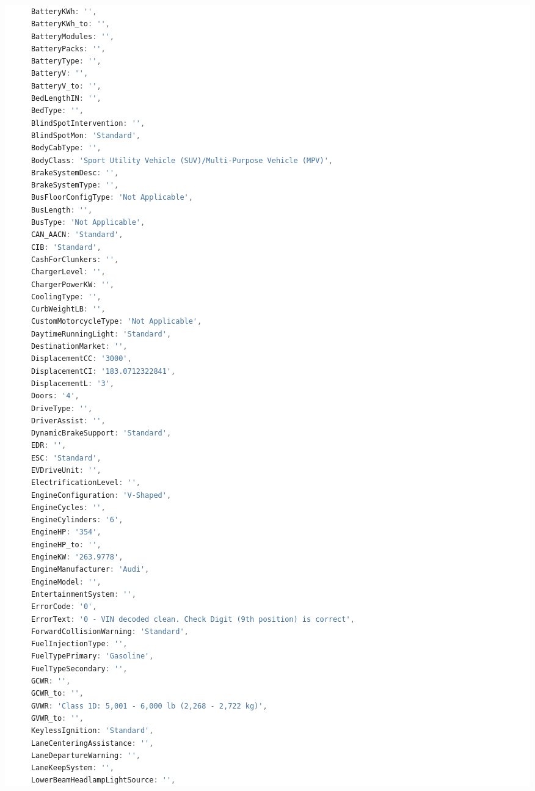 ```typescript [Example Response]
      BatteryKWh: '',
      BatteryKWh_to: '',
      BatteryModules: '',
      BatteryPacks: '',
      BatteryType: '',
      BatteryV: '',
      BatteryV_to: '',
      BedLengthIN: '',
      BedType: '',
      BlindSpotIntervention: '',
      BlindSpotMon: 'Standard',
      BodyCabType: '',
      BodyClass: 'Sport Utility Vehicle (SUV)/Multi-Purpose Vehicle (MPV)',
      BrakeSystemDesc: '',
      BrakeSystemType: '',
      BusFloorConfigType: 'Not Applicable',
      BusLength: '',
      BusType: 'Not Applicable',
      CAN_AACN: 'Standard',
      CIB: 'Standard',
      CashForClunkers: '',
      ChargerLevel: '',
      ChargerPowerKW: '',
      CoolingType: '',
      CurbWeightLB: '',
      CustomMotorcycleType: 'Not Applicable',
      DaytimeRunningLight: 'Standard',
      DestinationMarket: '',
      DisplacementCC: '3000',
      DisplacementCI: '183.0712322841',
      DisplacementL: '3',
      Doors: '4',
      DriveType: '',
      DriverAssist: '',
      DynamicBrakeSupport: 'Standard',
      EDR: '',
      ESC: 'Standard',
      EVDriveUnit: '',
      ElectrificationLevel: '',
      EngineConfiguration: 'V-Shaped',
      EngineCycles: '',
      EngineCylinders: '6',
      EngineHP: '354',
      EngineHP_to: '',
      EngineKW: '263.9778',
      EngineManufacturer: 'Audi',
      EngineModel: '',
      EntertainmentSystem: '',
      ErrorCode: '0',
      ErrorText: '0 - VIN decoded clean. Check Digit (9th position) is correct',
      ForwardCollisionWarning: 'Standard',
      FuelInjectionType: '',
      FuelTypePrimary: 'Gasoline',
      FuelTypeSecondary: '',
      GCWR: '',
      GCWR_to: '',
      GVWR: 'Class 1D: 5,001 - 6,000 lb (2,268 - 2,722 kg)',
      GVWR_to: '',
      KeylessIgnition: 'Standard',
      LaneCenteringAssistance: '',
      LaneDepartureWarning: '',
      LaneKeepSystem: '',
      LowerBeamHeadlampLightSource: '',
```